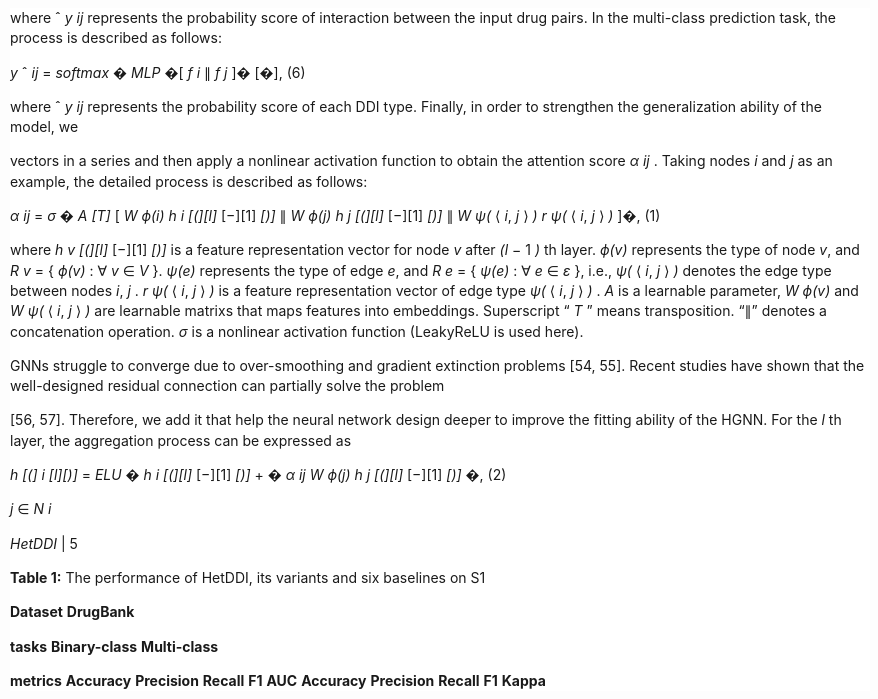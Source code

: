 
where ˆ _y_ _ij_ represents the probability score of interaction between
the input drug pairs. In the multi-class prediction task, the process
is described as follows:


_y_ ˆ _ij_ = _softmax_ � _MLP_ �[ _f_ _i_ ∥ _f_ _j_ ]� [�], (6)


where ˆ _y_ _ij_ represents the probability score of each DDI type. Finally,
in order to strengthen the generalization ability of the model, we



vectors in a series and then apply a nonlinear activation function
to obtain the attention score _α_ _ij_ . Taking nodes _i_ and _j_ as an
example, the detailed process is described as follows:


_α_ _ij_ = _σ_ � _A_ _[T]_ [ _W_ _ϕ(i)_ _h_ _i_ _[(][l]_ [−][1] _[)]_ ∥ _W_ _ϕ(j)_ _h_ _j_ _[(][l]_ [−][1] _[)]_ ∥ _W_ _ψ(_ ⟨ _i_, _j_ ⟩ _)_ _r_ _ψ(_ ⟨ _i_, _j_ ⟩ _)_ ]�, (1)


where _h_ _v_ _[(][l]_ [−][1] _[)]_ is a feature representation vector for node _v_ after
_(l_ − 1 _)_ th layer. _ϕ(v)_ represents the type of node _v_, and _R_ _v_ = { _ϕ(v)_ :
∀ _v_ ∈ _V_ }. _ψ(e)_ represents the type of edge _e_, and _R_ _e_ = { _ψ(e)_ : ∀ _e_ ∈ _ε_ },
i.e., _ψ(_ ⟨ _i_, _j_ ⟩ _)_ denotes the edge type between nodes _i_, _j_ . _r_ _ψ(_ ⟨ _i_, _j_ ⟩ _)_ is a
feature representation vector of edge type _ψ(_ ⟨ _i_, _j_ ⟩ _)_ . _A_ is a learnable
parameter, _W_ _ϕ(v)_ and _W_ _ψ(_ ⟨ _i_, _j_ ⟩ _)_ are learnable matrixs that maps
features into embeddings. Superscript “ _T_ ” means transposition.
“∥” denotes a concatenation operation. _σ_ is a nonlinear activation
function (LeakyReLU is used here).

GNNs struggle to converge due to over-smoothing and gradient
extinction problems [54, 55]. Recent studies have shown that the
well-designed residual connection can partially solve the problem

[56, 57]. Therefore, we add it that help the neural network design
deeper to improve the fitting ability of the HGNN. For the _l_ th layer,
the aggregation process can be expressed as



_h_ _[(]_ _i_ _[l][)]_ = _ELU_ � _h_ _i_ _[(][l]_ [−][1] _[)]_ + � _α_ _ij_ _W_ _ϕ(j)_ _h_ _j_ _[(][l]_ [−][1] _[)]_ �, (2)

_j_ ∈ _N_ _i_


_HetDDI_ | 5


**Table 1:** The performance of HetDDI, its variants and six baselines on S1


**Dataset** **DrugBank**


**tasks** **Binary-class** **Multi-class**


**metrics** **Accuracy** **Precision** **Recall** **F1** **AUC** **Accuracy** **Precision** **Recall** **F1** **Kappa**
